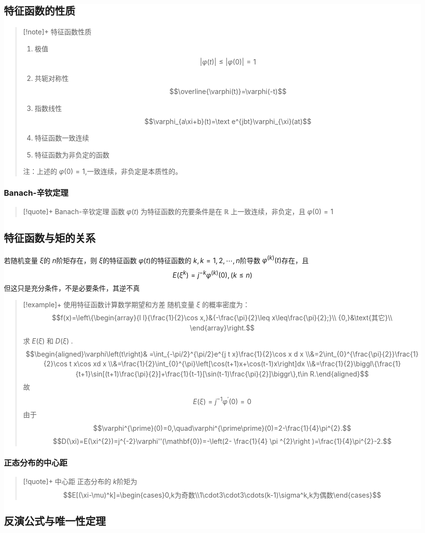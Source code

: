 ## 特征函数的性质

> [!note]+ 特征函数性质
> 1. 极值
> $$|\varphi(t)|\leq |\varphi(0)|=1 $$
>
>
> 2. 共轭对称性
> $$\overline{\varphi(t)}=\varphi(-t)$$
>
>
> 3. 指数线性
> $$\varphi_{a\xi+b}(t)=\text e^{jbt}\varphi_{\xi}(at)$$
> 4. 特征函数一致连续
> 5. 特征函数为非负定的函数
>
> 注：上述的 $\varphi(0)=1$,一致连续，非负定是本质性的。

### Banach-辛钦定理

> [!quote]+ Banach-辛钦定理
> 函数 $\varphi(t)$ 为特征函数的充要条件是在 $\mathbb{R}$ 上一致连续，非负定，且 $\varphi(0)=1$

## 特征函数与矩的关系

若随机变量 $\xi$的 $n$阶矩存在，则 $\xi$的特征函数 $\varphi(t)$的特征函数的 $k,k=1,2,\cdots,n$阶导数 $\varphi^{(k)}(t)$存在，且
$$E(\xi^k)=j^{-k}\varphi^{(k)}(0),(k\leq n)$$
但这只是充分条件，不是必要条件，其逆不真

> [!example]+ 使用特征函数计算数学期望和方差
> 随机变量 $\xi$	的概率密度为：
> $$f(x)=\left\{\begin{array}{l l}{\frac{1}{2}\cos x,}&{-\frac{\pi}{2}\leq x\leq\frac{\pi}{2};}\\ {0,}&\text{其它}\\ \end{array}\right.$$
> 求 $E(\xi)$ 和 $D(\xi)$ .
> $$\begin{aligned}\varphi\left(t\right)& =\int_{-\pi/2}^{\pi/2}e^{j t x}\frac{1}{2}\cos x d x \\&=2\int_{0}^{\frac{\pi}{2}}\frac{1}{2}\cos t x\cos xd x \\&=\frac{1}{2}\int_{0}^{\pi}\left[\cos(t+1)x+\cos(t-1)x\right]dx \\&=\frac{1}{2}\biggl\{\frac{1}{t+1}\sin[(t+1)\frac{\pi}{2}]+\frac{1}{t-1}[\sin(t-1)\frac{\pi}{2}]\biggr\},t\in R.\end{aligned}$$
> 故 $$E(\xi)=j^{-1} \varphi^{\prime}(0)	=0$$
> 由于 $$\varphi^{\prime}(0)=0,\quad\varphi^{\prime\prime}(0)=2-\frac{1}{4}\pi^{2}.$$
> $$D(\xi)=E(\xi^{2})=j^{-2}\varphi''(\mathbf{0})=-\left(2- \frac{1}{4} \pi ^{2}\right	)=\frac{1}{4}\pi^{2}-2.$$

### 正态分布的中心距

> [!quote]+ 中心距
> 正态分布的 $k$阶矩为
> $$E[(\xi-\mu)^k]=\begin{cases}0,k为奇数\\1\cdot3\cdot3\cdots(k-1)\sigma^k,k为偶数\end{cases}$$
> 

## 反演公式与唯一性定理
